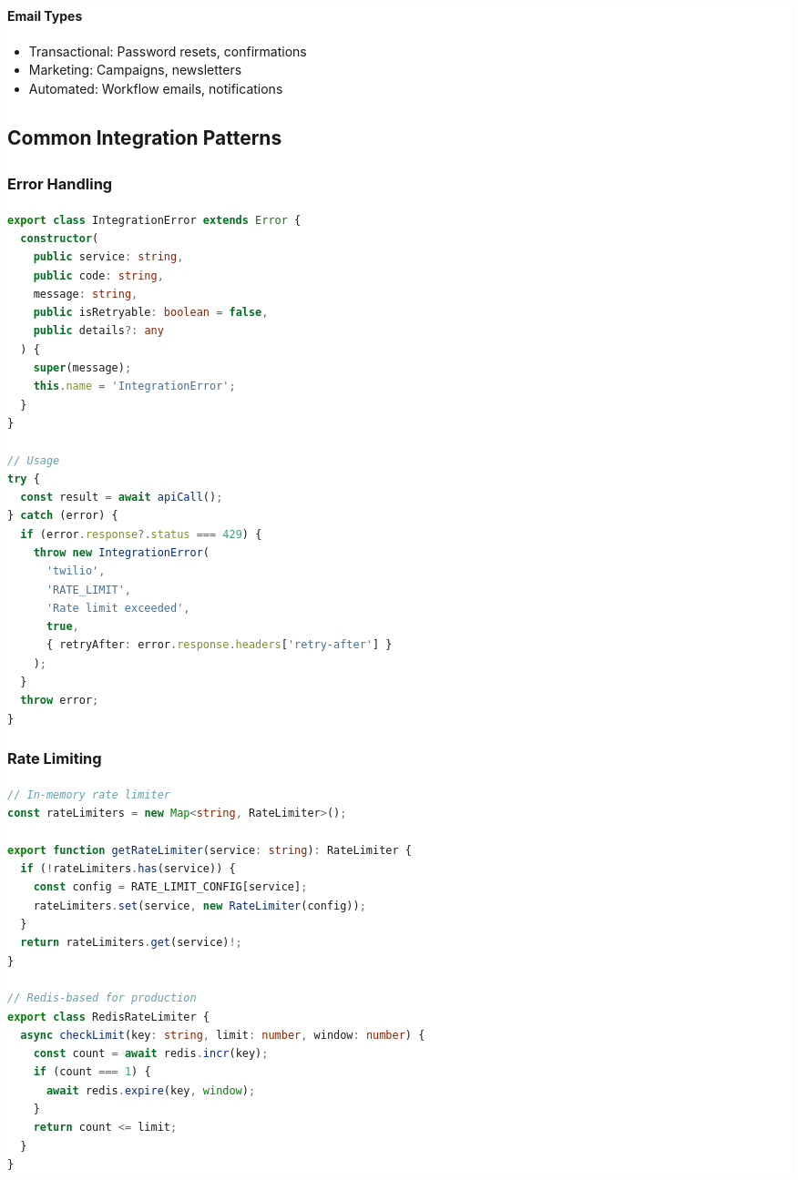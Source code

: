 #### Email Types
- Transactional: Password resets, confirmations
- Marketing: Campaigns, newsletters
- Automated: Workflow emails, notifications

## Common Integration Patterns

### Error Handling
```typescript
export class IntegrationError extends Error {
  constructor(
    public service: string,
    public code: string,
    message: string,
    public isRetryable: boolean = false,
    public details?: any
  ) {
    super(message);
    this.name = 'IntegrationError';
  }
}

// Usage
try {
  const result = await apiCall();
} catch (error) {
  if (error.response?.status === 429) {
    throw new IntegrationError(
      'twilio',
      'RATE_LIMIT',
      'Rate limit exceeded',
      true,
      { retryAfter: error.response.headers['retry-after'] }
    );
  }
  throw error;
}
```

### Rate Limiting
```typescript
// In-memory rate limiter
const rateLimiters = new Map<string, RateLimiter>();

export function getRateLimiter(service: string): RateLimiter {
  if (!rateLimiters.has(service)) {
    const config = RATE_LIMIT_CONFIG[service];
    rateLimiters.set(service, new RateLimiter(config));
  }
  return rateLimiters.get(service)!;
}

// Redis-based for production
export class RedisRateLimiter {
  async checkLimit(key: string, limit: number, window: number) {
    const count = await redis.incr(key);
    if (count === 1) {
      await redis.expire(key, window);
    }
    return count <= limit;
  }
}
```